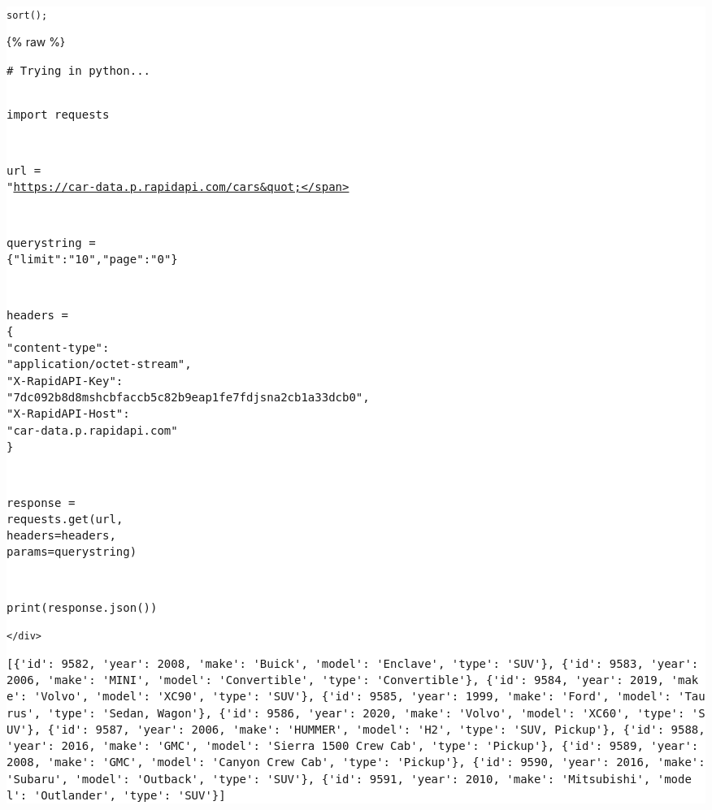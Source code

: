     sort();
</script>
</div>
</div>
</div>
    {% raw %}
    
<div class="cell border-box-sizing code_cell rendered">
<div class="input">

<div class="inner_cell">
    <div class="input_area">
<div class=" highlight hl-ipython3"><pre><span></span><span class="c1"># Trying in python...</span>

<span class="kn">import</span> <span class="nn">requests</span>

<span class="n">url</span> <span class="o">=</span> <span class="s2">&quot;https://car-data.p.rapidapi.com/cars&quot;</span>

<span class="n">querystring</span> <span class="o">=</span> <span class="p">{</span><span class="s2">&quot;limit&quot;</span><span class="p">:</span><span class="s2">&quot;10&quot;</span><span class="p">,</span><span class="s2">&quot;page&quot;</span><span class="p">:</span><span class="s2">&quot;0&quot;</span><span class="p">}</span>

<span class="n">headers</span> <span class="o">=</span> <span class="p">{</span>
	<span class="s2">&quot;content-type&quot;</span><span class="p">:</span> <span class="s2">&quot;application/octet-stream&quot;</span><span class="p">,</span>
	<span class="s2">&quot;X-RapidAPI-Key&quot;</span><span class="p">:</span> <span class="s2">&quot;7dc092b8d8mshcbfaccb5c82b9eap1fe7fdjsna2cb1a33dcb0&quot;</span><span class="p">,</span>
	<span class="s2">&quot;X-RapidAPI-Host&quot;</span><span class="p">:</span> <span class="s2">&quot;car-data.p.rapidapi.com&quot;</span>
<span class="p">}</span>

<span class="n">response</span> <span class="o">=</span> <span class="n">requests</span><span class="o">.</span><span class="n">get</span><span class="p">(</span><span class="n">url</span><span class="p">,</span> <span class="n">headers</span><span class="o">=</span><span class="n">headers</span><span class="p">,</span> <span class="n">params</span><span class="o">=</span><span class="n">querystring</span><span class="p">)</span>

<span class="nb">print</span><span class="p">(</span><span class="n">response</span><span class="o">.</span><span class="n">json</span><span class="p">())</span>
</pre></div>

    </div>
</div>
</div>

<div class="output_wrapper">
<div class="output">

<div class="output_area">

<div class="output_subarea output_stream output_stdout output_text">
<pre>[{&#39;id&#39;: 9582, &#39;year&#39;: 2008, &#39;make&#39;: &#39;Buick&#39;, &#39;model&#39;: &#39;Enclave&#39;, &#39;type&#39;: &#39;SUV&#39;}, {&#39;id&#39;: 9583, &#39;year&#39;: 2006, &#39;make&#39;: &#39;MINI&#39;, &#39;model&#39;: &#39;Convertible&#39;, &#39;type&#39;: &#39;Convertible&#39;}, {&#39;id&#39;: 9584, &#39;year&#39;: 2019, &#39;make&#39;: &#39;Volvo&#39;, &#39;model&#39;: &#39;XC90&#39;, &#39;type&#39;: &#39;SUV&#39;}, {&#39;id&#39;: 9585, &#39;year&#39;: 1999, &#39;make&#39;: &#39;Ford&#39;, &#39;model&#39;: &#39;Taurus&#39;, &#39;type&#39;: &#39;Sedan, Wagon&#39;}, {&#39;id&#39;: 9586, &#39;year&#39;: 2020, &#39;make&#39;: &#39;Volvo&#39;, &#39;model&#39;: &#39;XC60&#39;, &#39;type&#39;: &#39;SUV&#39;}, {&#39;id&#39;: 9587, &#39;year&#39;: 2006, &#39;make&#39;: &#39;HUMMER&#39;, &#39;model&#39;: &#39;H2&#39;, &#39;type&#39;: &#39;SUV, Pickup&#39;}, {&#39;id&#39;: 9588, &#39;year&#39;: 2016, &#39;make&#39;: &#39;GMC&#39;, &#39;model&#39;: &#39;Sierra 1500 Crew Cab&#39;, &#39;type&#39;: &#39;Pickup&#39;}, {&#39;id&#39;: 9589, &#39;year&#39;: 2008, &#39;make&#39;: &#39;GMC&#39;, &#39;model&#39;: &#39;Canyon Crew Cab&#39;, &#39;type&#39;: &#39;Pickup&#39;}, {&#39;id&#39;: 9590, &#39;year&#39;: 2016, &#39;make&#39;: &#39;Subaru&#39;, &#39;model&#39;: &#39;Outback&#39;, &#39;type&#39;: &#39;SUV&#39;}, {&#39;id&#39;: 9591, &#39;year&#39;: 2010, &#39;make&#39;: &#39;Mitsubishi&#39;, &#39;model&#39;: &#39;Outlander&#39;, &#39;type&#39;: &#39;SUV&#39;}]
</pre>